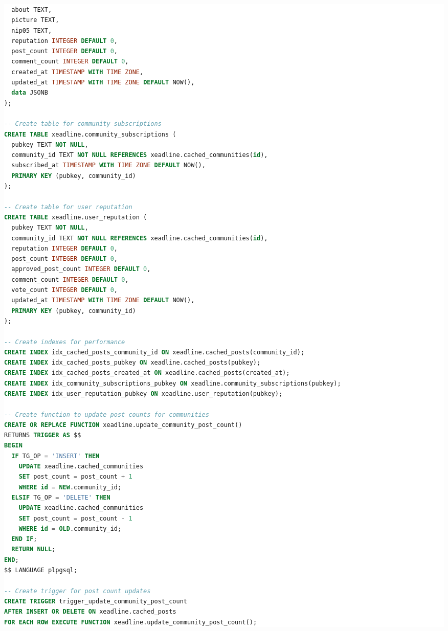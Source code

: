 ```sql
  about TEXT,
  picture TEXT,
  nip05 TEXT,
  reputation INTEGER DEFAULT 0,
  post_count INTEGER DEFAULT 0,
  comment_count INTEGER DEFAULT 0,
  created_at TIMESTAMP WITH TIME ZONE,
  updated_at TIMESTAMP WITH TIME ZONE DEFAULT NOW(),
  data JSONB
);

-- Create table for community subscriptions
CREATE TABLE xeadline.community_subscriptions (
  pubkey TEXT NOT NULL,
  community_id TEXT NOT NULL REFERENCES xeadline.cached_communities(id),
  subscribed_at TIMESTAMP WITH TIME ZONE DEFAULT NOW(),
  PRIMARY KEY (pubkey, community_id)
);

-- Create table for user reputation
CREATE TABLE xeadline.user_reputation (
  pubkey TEXT NOT NULL,
  community_id TEXT NOT NULL REFERENCES xeadline.cached_communities(id),
  reputation INTEGER DEFAULT 0,
  post_count INTEGER DEFAULT 0,
  approved_post_count INTEGER DEFAULT 0,
  comment_count INTEGER DEFAULT 0,
  vote_count INTEGER DEFAULT 0,
  updated_at TIMESTAMP WITH TIME ZONE DEFAULT NOW(),
  PRIMARY KEY (pubkey, community_id)
);

-- Create indexes for performance
CREATE INDEX idx_cached_posts_community_id ON xeadline.cached_posts(community_id);
CREATE INDEX idx_cached_posts_pubkey ON xeadline.cached_posts(pubkey);
CREATE INDEX idx_cached_posts_created_at ON xeadline.cached_posts(created_at);
CREATE INDEX idx_community_subscriptions_pubkey ON xeadline.community_subscriptions(pubkey);
CREATE INDEX idx_user_reputation_pubkey ON xeadline.user_reputation(pubkey);

-- Create function to update post counts for communities
CREATE OR REPLACE FUNCTION xeadline.update_community_post_count()
RETURNS TRIGGER AS $$
BEGIN
  IF TG_OP = 'INSERT' THEN
    UPDATE xeadline.cached_communities
    SET post_count = post_count + 1
    WHERE id = NEW.community_id;
  ELSIF TG_OP = 'DELETE' THEN
    UPDATE xeadline.cached_communities
    SET post_count = post_count - 1
    WHERE id = OLD.community_id;
  END IF;
  RETURN NULL;
END;
$$ LANGUAGE plpgsql;

-- Create trigger for post count updates
CREATE TRIGGER trigger_update_community_post_count
AFTER INSERT OR DELETE ON xeadline.cached_posts
FOR EACH ROW EXECUTE FUNCTION xeadline.update_community_post_count();
```
